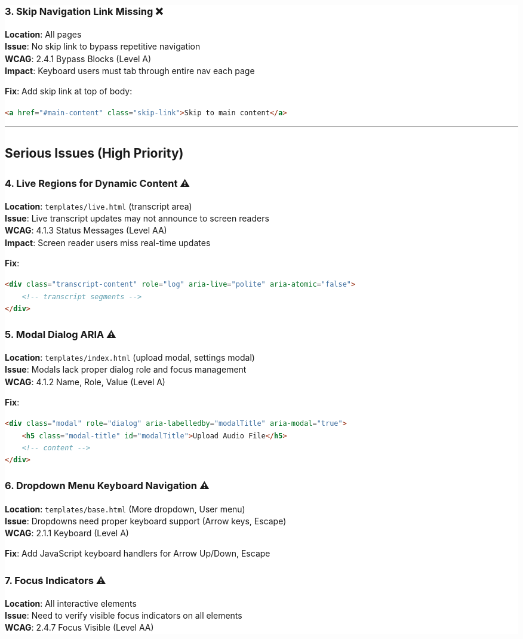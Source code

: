 ### 3. Skip Navigation Link Missing ❌
**Location**: All pages  
**Issue**: No skip link to bypass repetitive navigation  
**WCAG**: 2.4.1 Bypass Blocks (Level A)  
**Impact**: Keyboard users must tab through entire nav each page

**Fix**: Add skip link at top of body:
```html
<a href="#main-content" class="skip-link">Skip to main content</a>
```

---

## Serious Issues (High Priority)

### 4. Live Regions for Dynamic Content ⚠️
**Location**: `templates/live.html` (transcript area)  
**Issue**: Live transcript updates may not announce to screen readers  
**WCAG**: 4.1.3 Status Messages (Level AA)  
**Impact**: Screen reader users miss real-time updates

**Fix**:
```html
<div class="transcript-content" role="log" aria-live="polite" aria-atomic="false">
    <!-- transcript segments -->
</div>
```

### 5. Modal Dialog ARIA ⚠️
**Location**: `templates/index.html` (upload modal, settings modal)  
**Issue**: Modals lack proper dialog role and focus management  
**WCAG**: 4.1.2 Name, Role, Value (Level A)

**Fix**:
```html
<div class="modal" role="dialog" aria-labelledby="modalTitle" aria-modal="true">
    <h5 class="modal-title" id="modalTitle">Upload Audio File</h5>
    <!-- content -->
</div>
```

### 6. Dropdown Menu Keyboard Navigation ⚠️
**Location**: `templates/base.html` (More dropdown, User menu)  
**Issue**: Dropdowns need proper keyboard support (Arrow keys, Escape)  
**WCAG**: 2.1.1 Keyboard (Level A)

**Fix**: Add JavaScript keyboard handlers for Arrow Up/Down, Escape

### 7. Focus Indicators ⚠️
**Location**: All interactive elements  
**Issue**: Need to verify visible focus indicators on all elements  
**WCAG**: 2.4.7 Focus Visible (Level AA)
